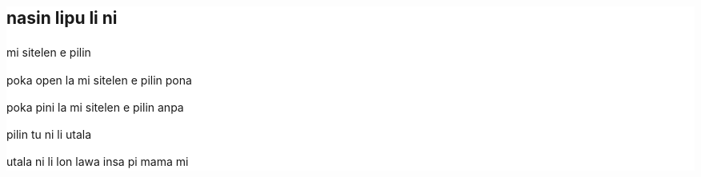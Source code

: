 </div>



<div class="page-wrapper more-line-height center-align">




<div class="page" markdown="1">
    
## nasin lipu li ni

mi sitelen e pilin  

poka open la mi sitelen e pilin pona 

poka pini la mi sitelen e pilin anpa  

pilin tu ni li utala  

utala ni li lon lawa insa pi mama mi  
    
    
</div>
</div>
